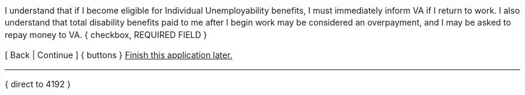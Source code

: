 I understand that if I become eligible for Individual Unemployability benefits, I must immediately inform  VA if I return to work.  I also understand that total disability benefits paid to me after I begin work may be considered an overpayment, and I may be asked to repay money to  VA.
{ checkbox, REQUIRED FIELD }


[ Back | Continue ] { buttons } [Finish this application later.]()

------

{ direct to 4192 }
